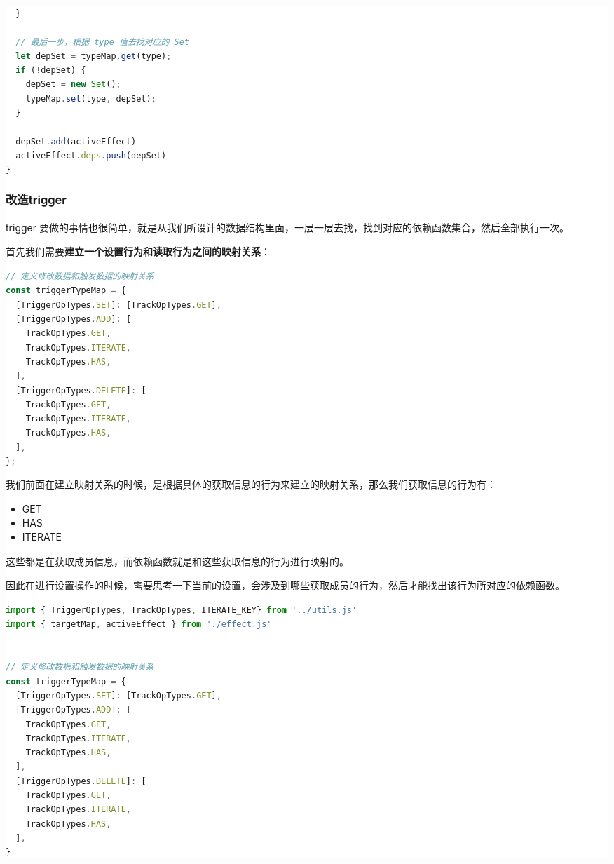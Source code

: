 ```javascript
  }

  // 最后一步，根据 type 值去找对应的 Set
  let depSet = typeMap.get(type);
  if (!depSet) {
    depSet = new Set();
    typeMap.set(type, depSet);
  }

  depSet.add(activeEffect)
  activeEffect.deps.push(depSet)
}
```

### 改造trigger

trigger 要做的事情也很简单，就是从我们所设计的数据结构里面，一层一层去找，找到对应的依赖函数集合，然后全部执行一次。

首先我们需要**建立一个设置行为和读取行为之间的映射关系**：

```javascript
// 定义修改数据和触发数据的映射关系
const triggerTypeMap = {
  [TriggerOpTypes.SET]: [TrackOpTypes.GET],
  [TriggerOpTypes.ADD]: [
    TrackOpTypes.GET,
    TrackOpTypes.ITERATE,
    TrackOpTypes.HAS,
  ],
  [TriggerOpTypes.DELETE]: [
    TrackOpTypes.GET,
    TrackOpTypes.ITERATE,
    TrackOpTypes.HAS,
  ],
};
```

我们前面在建立映射关系的时候，是根据具体的获取信息的行为来建立的映射关系，那么我们获取信息的行为有：

- GET
- HAS
- ITERATE

这些都是在获取成员信息，而依赖函数就是和这些获取信息的行为进行映射的。

因此在进行设置操作的时候，需要思考一下当前的设置，会涉及到哪些获取成员的行为，然后才能找出该行为所对应的依赖函数。

```javascript
import { TriggerOpTypes, TrackOpTypes, ITERATE_KEY} from '../utils.js'
import { targetMap, activeEffect } from './effect.js'


// 定义修改数据和触发数据的映射关系
const triggerTypeMap = {
  [TriggerOpTypes.SET]: [TrackOpTypes.GET],
  [TriggerOpTypes.ADD]: [
    TrackOpTypes.GET,
    TrackOpTypes.ITERATE,
    TrackOpTypes.HAS,
  ],
  [TriggerOpTypes.DELETE]: [
    TrackOpTypes.GET,
    TrackOpTypes.ITERATE,
    TrackOpTypes.HAS,
  ],
}

```